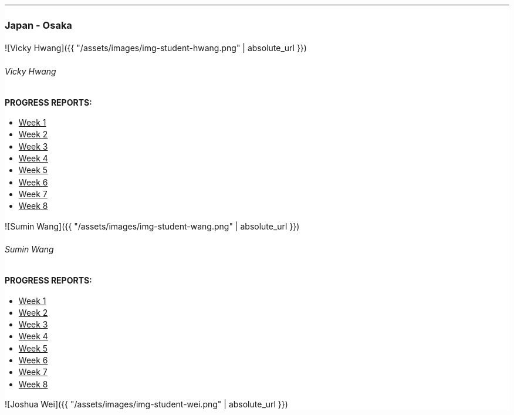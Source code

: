 </div>

</div>


---


### Japan - Osaka

<div class="prime-people" markdown="1">

<div class="row">
<div class="col-lg-3 text-center" markdown="1">
![Vicky Hwang]({{ "/assets/images/img-student-hwang.png" | absolute_url }})
</div>

<div class="col-lg-3" markdown="1">

###### Vicky Hwang

**PROGRESS REPORTS:**
* [Week 1](#)
* [Week 2](#)
* [Week 3](#)
* [Week 4](#)
* [Week 5](#)
* [Week 6](#)
* [Week 7](#)
* [Week 8](#)

</div>

<div class="col-lg-3 text-center" markdown="1">
![Sumin Wang]({{ "/assets/images/img-student-wang.png" | absolute_url }})
</div>

<div class="col-lg-3" markdown="1">

###### Sumin Wang

**PROGRESS REPORTS:**
* [Week 1](#)
* [Week 2](#)
* [Week 3](#)
* [Week 4](#)
* [Week 5](#)
* [Week 6](#)
* [Week 7](#)
* [Week 8](#)

</div>

<div class="col-lg-3 text-center" markdown="1">
![Joshua Wei]({{ "/assets/images/img-student-wei.png" | absolute_url }})
</div>
